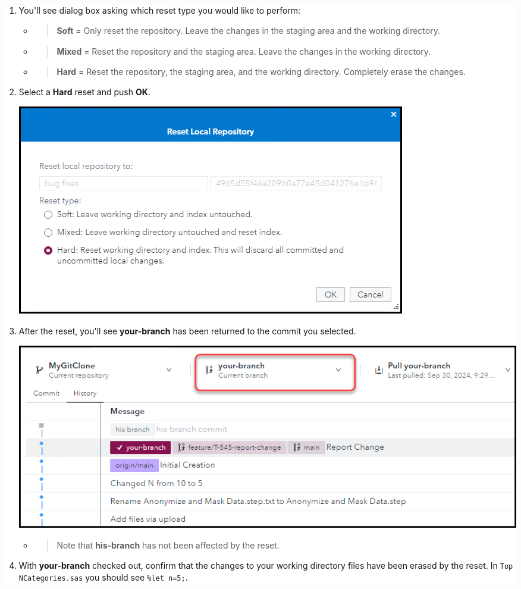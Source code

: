 1. You'll see dialog box asking which reset type you would like to perform:
   - >**Soft** = Only reset the repository.  Leave the changes in the staging area and the working directory.
   - >**Mixed** = Reset the repository and the staging area.  Leave the changes in the working directory.
   - >**Hard** = Reset the repository, the staging area, and the working directory.  Completely erase the changes.

1. Select a **Hard** reset and push **OK**.

   ![](images/resetChoices.png)

1. After the reset, you'll see **your-branch** has been returned to the commit you selected.

   ![](images/afterReset.png)

   - > Note that **his-branch** has not been affected by the reset.

1. With **your-branch** checked out, confirm that the changes to your working directory files have been erased by the reset. In `TopNCategories.sas` you should see `%let n=5;`.
